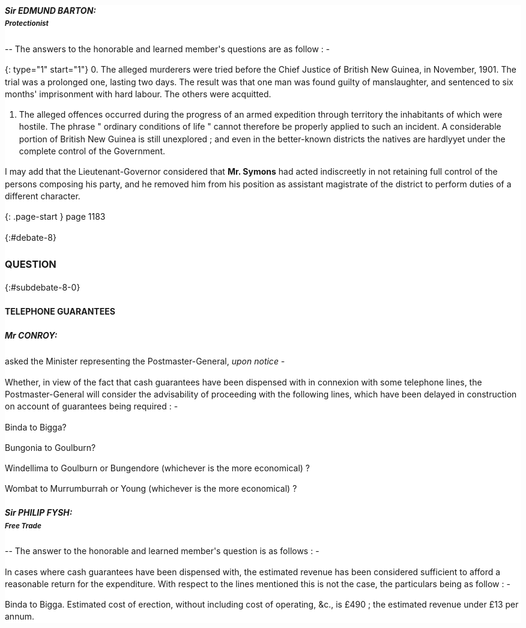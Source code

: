 ##### Sir EDMUND BARTON:<br><small class="text-muted">Protectionist</small>

-- The answers to the honorable and learned member's questions are as follow :  - 

{: type="1" start="1"}
0. The alleged murderers were tried before the Chief Justice of British New Guinea, in November, 1901. The trial was a prolonged one, lasting two days. The result was that one man was found guilty of manslaughter, and sentenced to six months' imprisonment with hard labour. The others were acquitted. 
1. The alleged offences occurred during the progress of an armed expedition through territory the inhabitants of which were hostile. The phrase " ordinary conditions of life " cannot therefore be properly applied to such an incident. A considerable portion of British New Guinea is still unexplored ; and even in the better-known districts the natives are hardlyyet under the complete control of the Government. 

I may add that the Lieutenant-Governor considered that  **Mr. Symons**  had acted indiscreetly in not retaining full control of the persons composing his party, and he removed him from his position as assistant magistrate of the district to perform duties of a different character. 

{: .page-start }
page 1183

{:#debate-8}
### QUESTION

{:#subdebate-8-0}
#### TELEPHONE GUARANTEES

##### Mr CONROY:

asked the Minister representing the Postmaster-General,  *upon notice -* 

Whether, in view of the fact that cash guarantees have been dispensed with in connexion with some telephone lines, the Postmaster-General will consider the advisability of proceeding with the following lines, which have been delayed in construction on account of guarantees being required :  - 

Binda to Bigga? 

Bungonia to Goulburn? 

Windellima to Goulburn or Bungendore (whichever is the more economical) ? 

Wombat to Murrumburrah or Young (whichever is the more economical) ? 

##### Sir PHILIP FYSH:<br><small class="text-muted">Free Trade</small>

-- The answer to the honorable and learned member's question is as follows :  - 

In cases where cash guarantees have been dispensed with, the estimated revenue has been considered sufficient to afford a reasonable return for the expenditure. With respect to the lines mentioned this is not the case, the particulars being as follow :  - 

Binda to Bigga. Estimated cost of erection, without including cost of operating, &amp;c., is £490 ; the estimated revenue under £13 per annum. 
